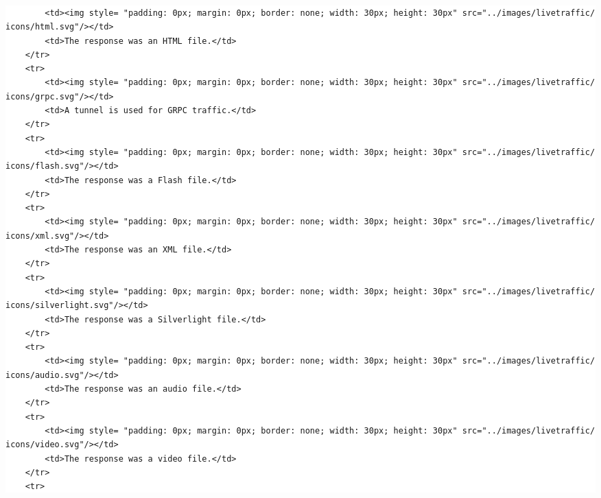             <td><img style= "padding: 0px; margin: 0px; border: none; width: 30px; height: 30px" src="../images/livetraffic/icons/html.svg"/></td>
            <td>The response was an HTML file.</td>
        </tr>
        <tr>
            <td><img style= "padding: 0px; margin: 0px; border: none; width: 30px; height: 30px" src="../images/livetraffic/icons/grpc.svg"/></td>
            <td>A tunnel is used for GRPC traffic.</td>
        </tr>
        <tr>
            <td><img style= "padding: 0px; margin: 0px; border: none; width: 30px; height: 30px" src="../images/livetraffic/icons/flash.svg"/></td>
            <td>The response was a Flash file.</td>
        </tr>
        <tr>
            <td><img style= "padding: 0px; margin: 0px; border: none; width: 30px; height: 30px" src="../images/livetraffic/icons/xml.svg"/></td>
            <td>The response was an XML file.</td>
        </tr>
        <tr>
            <td><img style= "padding: 0px; margin: 0px; border: none; width: 30px; height: 30px" src="../images/livetraffic/icons/silverlight.svg"/></td>
            <td>The response was a Silverlight file.</td>
        </tr>
        <tr>
            <td><img style= "padding: 0px; margin: 0px; border: none; width: 30px; height: 30px" src="../images/livetraffic/icons/audio.svg"/></td>
            <td>The response was an audio file.</td>
        </tr>
        <tr>
            <td><img style= "padding: 0px; margin: 0px; border: none; width: 30px; height: 30px" src="../images/livetraffic/icons/video.svg"/></td>
            <td>The response was a video file.</td>
        </tr>
        <tr>